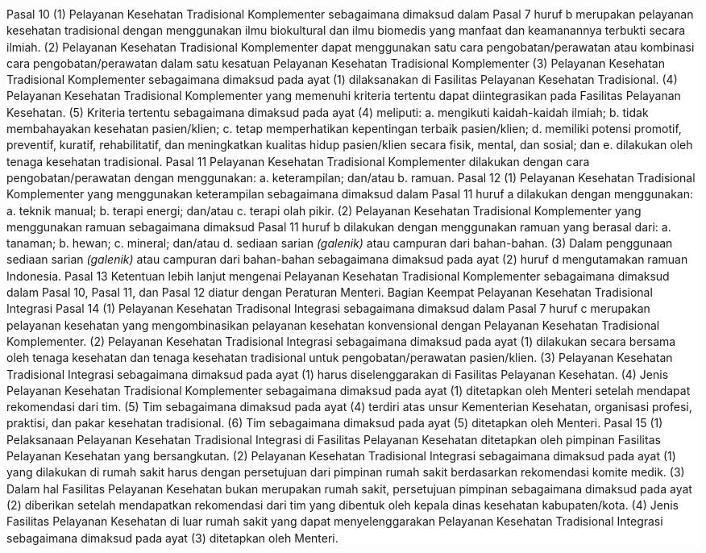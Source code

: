 Pasal 10
(1) Pelayanan Kesehatan Tradisional Komplementer sebagaimana dimaksud dalam Pasal 7 huruf b merupakan pelayanan kesehatan tradisional dengan menggunakan ilmu biokultural dan ilmu biomedis yang manfaat dan keamanannya terbukti secara ilmiah.
(2) Pelayanan Kesehatan Tradisional Komplementer dapat menggunakan satu cara pengobatan/perawatan atau kombinasi cara pengobatan/perawatan dalam satu kesatuan Pelayanan Kesehatan Tradisional Komplementer (3) Pelayanan Kesehatan Tradisional Komplementer sebagaimana dimaksud pada ayat (1) dilaksanakan di Fasilitas Pelayanan Kesehatan Tradisional.
(4) Pelayanan Kesehatan Tradisional Komplementer yang memenuhi kriteria tertentu dapat diintegrasikan pada Fasilitas Pelayanan Kesehatan.
(5) Kriteria tertentu sebagaimana dimaksud pada ayat (4) meliputi:
a. mengikuti kaidah-kaidah ilmiah;
b. tidak membahayakan kesehatan pasien/klien;
c. tetap memperhatikan kepentingan terbaik pasien/klien;
d. memiliki potensi promotif, preventif, kuratif, rehabilitatif, dan meningkatkan kualitas hidup pasien/klien secara fisik, mental, dan sosial; dan
e. dilakukan oleh tenaga kesehatan tradisional.
Pasal 11
Pelayanan Kesehatan Tradisional Komplementer dilakukan dengan cara pengobatan/perawatan dengan menggunakan:
a. keterampilan; dan/atau
b. ramuan.
Pasal 12
(1) Pelayanan Kesehatan Tradisional Komplementer yang menggunakan keterampilan sebagaimana dimaksud dalam Pasal 11 huruf a dilakukan dengan menggunakan:
a. teknik manual;
b. terapi energi; dan/atau
c. terapi olah pikir.
(2) Pelayanan Kesehatan Tradisional Komplementer yang menggunakan ramuan sebagaimana dimaksud Pasal 11 huruf b dilakukan dengan menggunakan ramuan yang berasal dari:
a. tanaman;
b. hewan;
c. mineral; dan/atau
d. sediaan sarian _(galenik)_ atau campuran dari bahan-bahan.
(3) Dalam penggunaan sediaan sarian _(galenik)_ atau campuran dari bahan-bahan sebagaimana dimaksud pada ayat (2) huruf d mengutamakan ramuan Indonesia.
Pasal 13
Ketentuan lebih lanjut mengenai Pelayanan Kesehatan Tradisional Komplementer sebagaimana dimaksud dalam Pasal 10, Pasal 11, dan Pasal 12 diatur dengan Peraturan Menteri.
Bagian Keempat Pelayanan Kesehatan Tradisional Integrasi
Pasal 14
(1) Pelayanan Kesehatan Tradisonal Integrasi sebagaimana dimaksud dalam Pasal 7 huruf c merupakan pelayanan kesehatan yang mengombinasikan pelayanan kesehatan konvensional dengan Pelayanan Kesehatan Tradisional Komplementer.
(2) Pelayanan Kesehatan Tradisional Integrasi sebagaimana dimaksud pada ayat (1) dilakukan secara bersama oleh tenaga kesehatan dan tenaga kesehatan tradisional untuk pengobatan/perawatan pasien/klien.
(3) Pelayanan Kesehatan Tradisional Integrasi sebagaimana dimaksud pada ayat (1) harus diselenggarakan di Fasilitas Pelayanan Kesehatan.
(4) Jenis Pelayanan Kesehatan Tradisional Komplementer sebagaimana dimaksud pada ayat (1) ditetapkan oleh Menteri setelah mendapat rekomendasi dari tim.
(5) Tim sebagaimana dimaksud pada ayat (4) terdiri atas unsur Kementerian Kesehatan, organisasi profesi, praktisi, dan pakar kesehatan tradisional.
(6) Tim sebagaimana dimaksud pada ayat (5) ditetapkan oleh Menteri.
Pasal 15
(1) Pelaksanaan Pelayanan Kesehatan Tradisional Integrasi di Fasilitas Pelayanan Kesehatan ditetapkan oleh pimpinan Fasilitas Pelayanan Kesehatan yang bersangkutan.
(2) Pelayanan Kesehatan Tradisional Integrasi sebagaimana dimaksud pada ayat (1) yang dilakukan di rumah sakit harus dengan persetujuan dari pimpinan rumah sakit berdasarkan rekomendasi komite medik.
(3) Dalam hal Fasilitas Pelayanan Kesehatan bukan merupakan rumah sakit, persetujuan pimpinan sebagaimana dimaksud pada ayat (2) diberikan setelah mendapatkan rekomendasi dari tim yang dibentuk oleh kepala dinas kesehatan kabupaten/kota.
(4) Jenis Fasilitas Pelayanan Kesehatan di luar rumah sakit yang dapat menyelenggarakan Pelayanan Kesehatan Tradisional Integrasi sebagaimana dimaksud pada ayat (3) ditetapkan oleh Menteri.